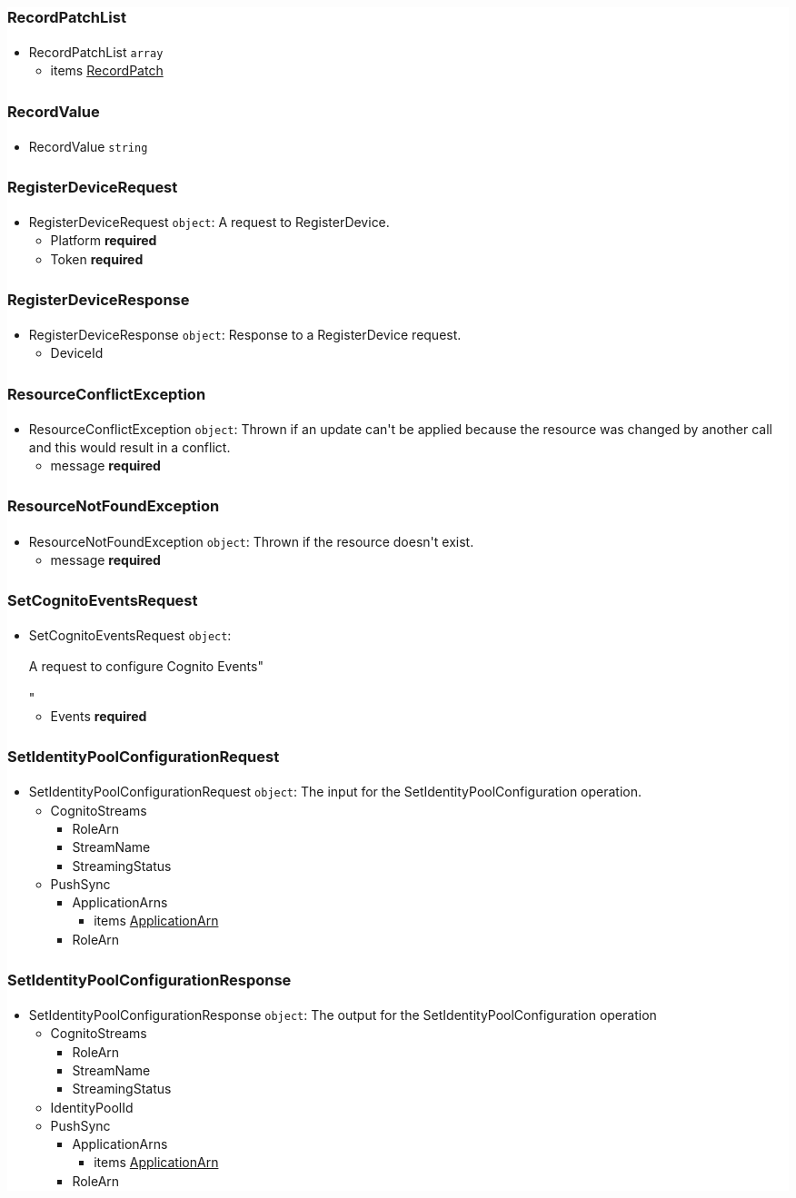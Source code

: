 ### RecordPatchList
* RecordPatchList `array`
  * items [RecordPatch](#recordpatch)

### RecordValue
* RecordValue `string`

### RegisterDeviceRequest
* RegisterDeviceRequest `object`: A request to RegisterDevice.
  * Platform **required**
  * Token **required**

### RegisterDeviceResponse
* RegisterDeviceResponse `object`: Response to a RegisterDevice request.
  * DeviceId

### ResourceConflictException
* ResourceConflictException `object`: Thrown if an update can't be applied because the resource was changed by another call and this would result in a conflict.
  * message **required**

### ResourceNotFoundException
* ResourceNotFoundException `object`: Thrown if the resource doesn't exist.
  * message **required**

### SetCognitoEventsRequest
* SetCognitoEventsRequest `object`: <p>A request to configure Cognito Events"</p>"
  * Events **required**

### SetIdentityPoolConfigurationRequest
* SetIdentityPoolConfigurationRequest `object`: The input for the SetIdentityPoolConfiguration operation.
  * CognitoStreams
    * RoleArn
    * StreamName
    * StreamingStatus
  * PushSync
    * ApplicationArns
      * items [ApplicationArn](#applicationarn)
    * RoleArn

### SetIdentityPoolConfigurationResponse
* SetIdentityPoolConfigurationResponse `object`: The output for the SetIdentityPoolConfiguration operation
  * CognitoStreams
    * RoleArn
    * StreamName
    * StreamingStatus
  * IdentityPoolId
  * PushSync
    * ApplicationArns
      * items [ApplicationArn](#applicationarn)
    * RoleArn
